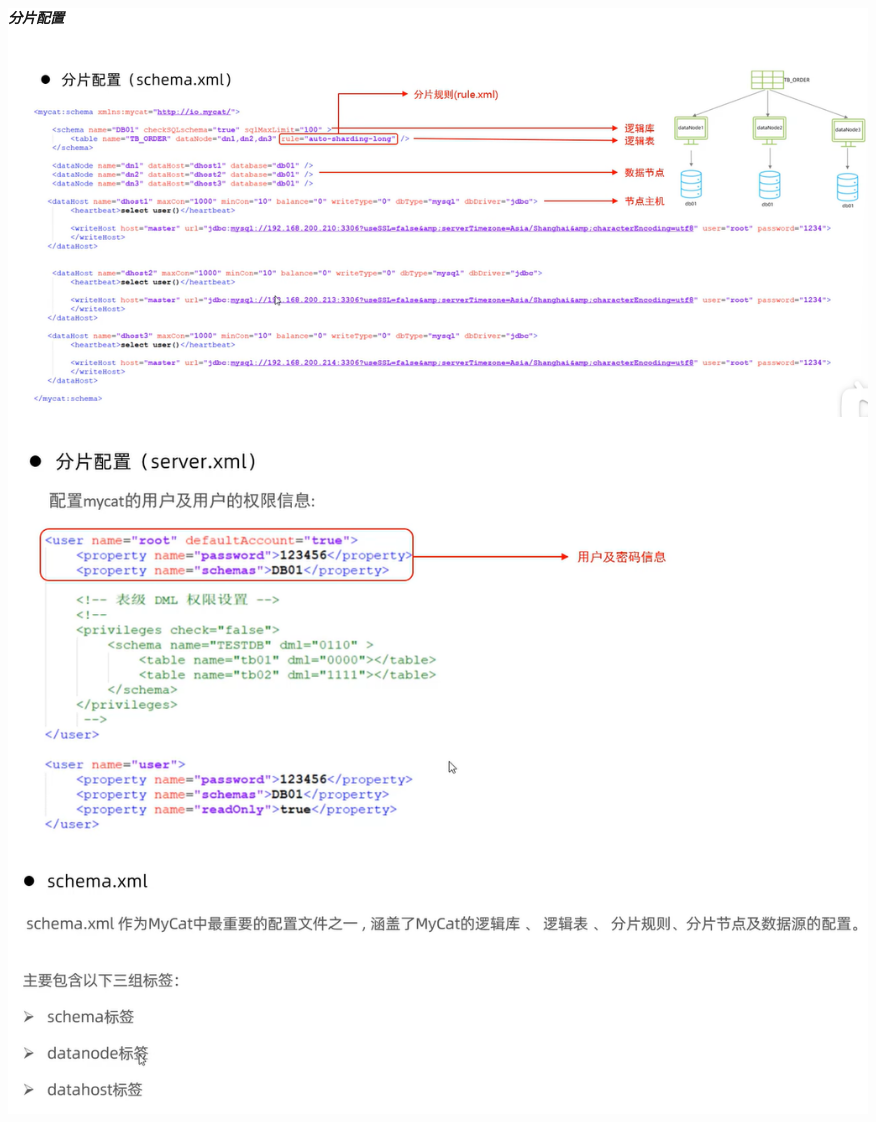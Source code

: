 ##### **分片配置**

![image-20241011105846716](/assets/img/2024-9-7-MySQL/image-20241011105846716.png)

![image-20241011110708201](/assets/img/2024-9-7-MySQL/image-20241011110708201.png)

![image-20241011111802879](/assets/img/2024-9-7-MySQL/image-20241011111802879.png)
